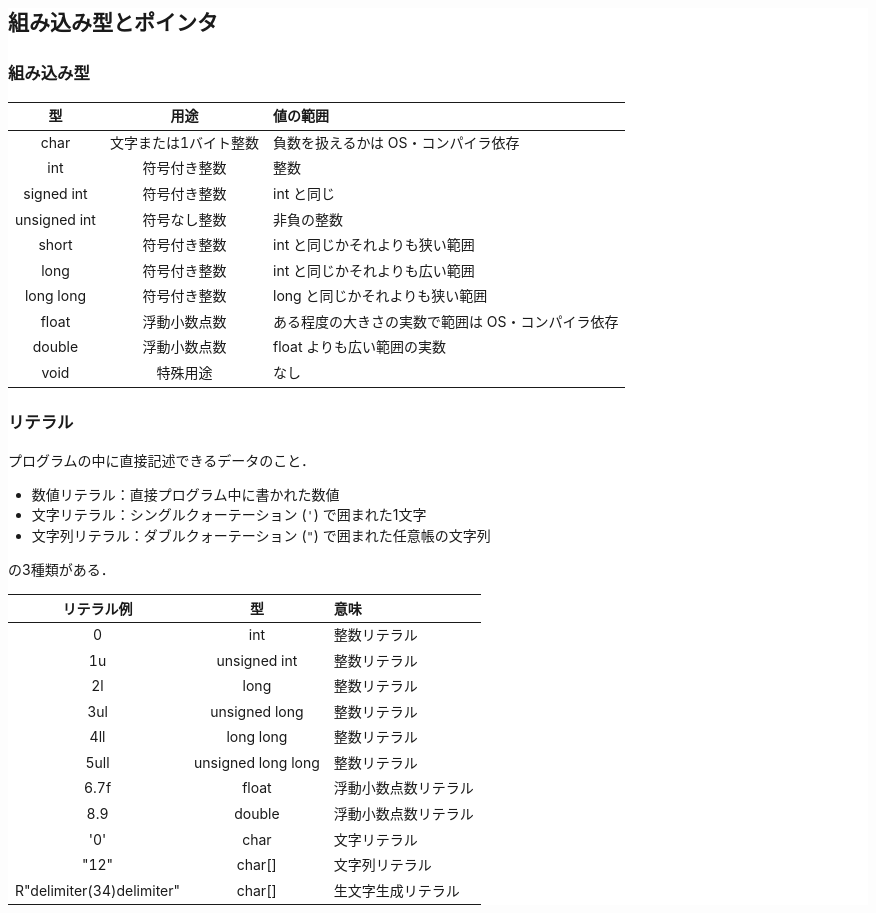 ## 組み込み型とポインタ

### 組み込み型

| 型 | 用途 | 値の範囲 |
| :--: | :--: | :-- |
| char | 文字または1バイト整数 | 負数を扱えるかは OS・コンパイラ依存 |
| int | 符号付き整数 | 整数 |
| signed int | 符号付き整数 | int と同じ |
| unsigned int | 符号なし整数 | 非負の整数 |
| short | 符号付き整数 | int と同じかそれよりも狭い範囲 |
| long | 符号付き整数 | int と同じかそれよりも広い範囲 |
| long long | 符号付き整数 | long と同じかそれよりも狭い範囲 |
| float | 浮動小数点数 | ある程度の大きさの実数で範囲は OS・コンパイラ依存 |
| double | 浮動小数点数 | float よりも広い範囲の実数 |
| void | 特殊用途 | なし |

### リテラル
プログラムの中に直接記述できるデータのこと．

- 数値リテラル：直接プログラム中に書かれた数値
- 文字リテラル：シングルクォーテーション (```'```) で囲まれた1文字 
- 文字列リテラル：ダブルクォーテーション (```"```) で囲まれた任意帳の文字列

の3種類がある．

| リテラル例 | 型 | 意味 |
| :--: | :--: | :-- |
| 0 | int | 整数リテラル |
| 1u | unsigned int | 整数リテラル |
| 2l | long | 整数リテラル |
| 3ul | unsigned long | 整数リテラル |
| 4ll | long long | 整数リテラル |
| 5ull | unsigned long long | 整数リテラル |
| 6.7f | float | 浮動小数点数リテラル |
| 8.9 | double | 浮動小数点数リテラル |
| '0' | char | 文字リテラル |
| "12" | char[] | 文字列リテラル |
| R"delimiter(34)delimiter" | char[] | 生文字生成リテラル |
